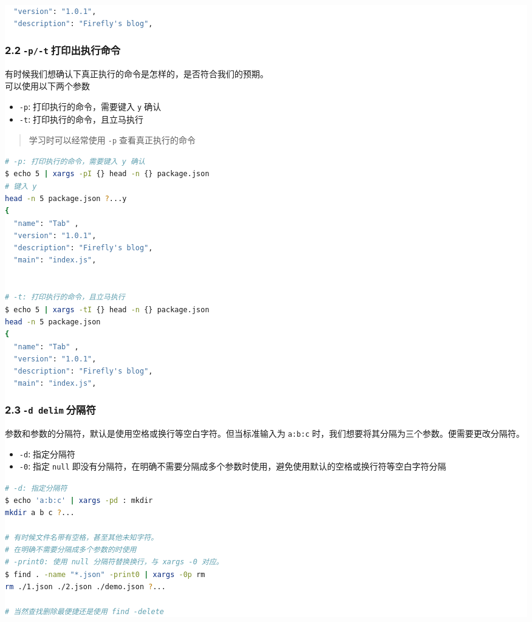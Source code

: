 ```sh
  "version": "1.0.1",
  "description": "Firefly's blog",

```

### 2.2 `-p/-t` 打印出执行命令 
有时候我们想确认下真正执行的命令是怎样的，是否符合我们的预期。    
可以使用以下两个参数 
- `-p`: 打印执行的命令，需要键入 `y` 确认
- `-t`: 打印执行的命令，且立马执行

> 学习时可以经常使用 `-p` 查看真正执行的命令
```sh
# -p: 打印执行的命令，需要键入 y 确认
$ echo 5 | xargs -pI {} head -n {} package.json
# 键入 y
head -n 5 package.json ?...y
{
  "name": "Tab" ,
  "version": "1.0.1",
  "description": "Firefly's blog",
  "main": "index.js",


# -t: 打印执行的命令，且立马执行
$ echo 5 | xargs -tI {} head -n {} package.json
head -n 5 package.json 
{
  "name": "Tab" ,
  "version": "1.0.1",
  "description": "Firefly's blog",
  "main": "index.js",
```


### 2.3 `-d delim` 分隔符 

参数和参数的分隔符，默认是使用空格或换行等空白字符。但当标准输入为 `a:b:c` 时，我们想要将其分隔为三个参数。便需要更改分隔符。  
- `-d`: 指定分隔符
- `-0`: 指定 `null` 即没有分隔符，在明确不需要分隔成多个参数时使用，避免使用默认的空格或换行符等空白字符分隔

```sh
# -d: 指定分隔符
$ echo 'a:b:c' | xargs -pd : mkdir
mkdir a b c ?...

# 有时候文件名带有空格，甚至其他未知字符。
# 在明确不需要分隔成多个参数的时使用
# -print0: 使用 null 分隔符替换换行，与 xargs -0 对应。
$ find . -name "*.json" -print0 | xargs -0p rm
rm ./1.json ./2.json ./demo.json ?...

# 当然查找删除最便捷还是使用 find -delete
```
